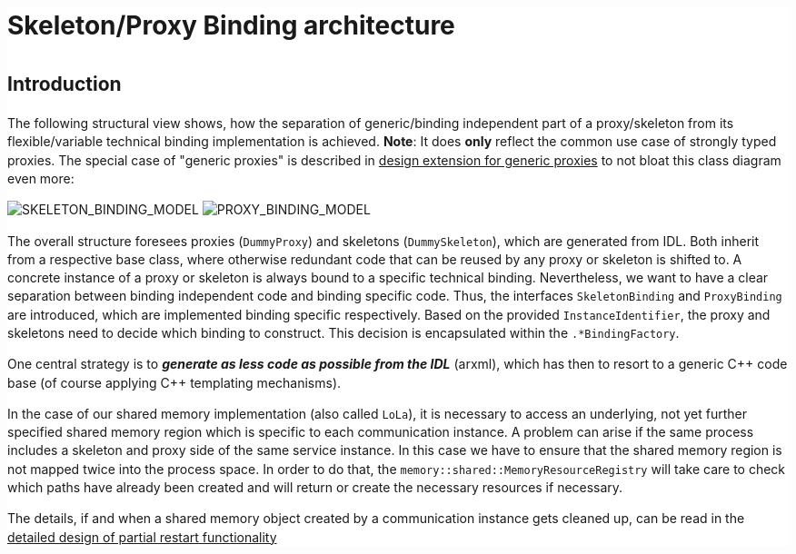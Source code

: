 # Skeleton/Proxy Binding architecture

## Introduction

The following structural view shows, how the separation of generic/binding independent part of a proxy/skeleton from
its flexible/variable technical binding implementation is achieved. **Note**: It does **only** reflect the common use
case of strongly typed proxies. The special case of "generic proxies" is described in
[design extension for generic proxies](generic_proxy/README.md#) to not bloat this class diagram even more:

<a name="classdiagram"></a>

<img alt="SKELETON_BINDING_MODEL" src="https://www.plantuml.com/plantuml/proxy?src=https://raw.githubusercontent.com/eclipse-score/communication/refs/heads/main/score/mw/com/design/skeleton_proxy/skeleton_binding_model.puml">

<img alt="PROXY_BINDING_MODEL" src="https://www.plantuml.com/plantuml/proxy?src=https://raw.githubusercontent.com/eclipse-score/communication/refs/heads/main/score/mw/com/design/skeleton_proxy/proxy_binding_model.puml">


The overall structure foresees proxies (`DummyProxy`) and skeletons (`DummySkeleton`), which are generated from IDL.
Both inherit from a respective base class, where otherwise redundant code that can be reused by any proxy or skeleton is
shifted to.
A concrete instance of a proxy or skeleton is always bound to a specific technical binding. Nevertheless, we want to have
a clear separation between binding independent code and binding specific code. Thus, the interfaces `SkeletonBinding`
and `ProxyBinding` are introduced, which are implemented binding specific respectively. Based on the provided
`InstanceIdentifier`, the proxy and skeletons need to decide which binding to construct. This decision is encapsulated
within the `.*BindingFactory`.

One central strategy is to **_generate as less code as possible from the IDL_** (arxml), which has then to resort to a
generic C++ code base (of course applying C++ templating mechanisms).

In the case of our shared memory implementation (also called `LoLa`), it is necessary to access an underlying, not yet
further specified shared memory region which is specific to each communication instance. A problem can arise if the same
process includes a skeleton and proxy side of the same service instance. In this case we have to ensure that the shared
memory region is not mapped twice into the process space. In order to do that, the
`memory::shared::MemoryResourceRegistry` will take care to check which paths have already been created and will return
or create the necessary resources if necessary.

The details, if and when a shared memory object created by a communication instance gets cleaned up, can be read in the
[detailed design of partial restart functionality](../partial_restart/README.md#partial-restart-specific-extensions-to-skeletonpreparestopoffer)
